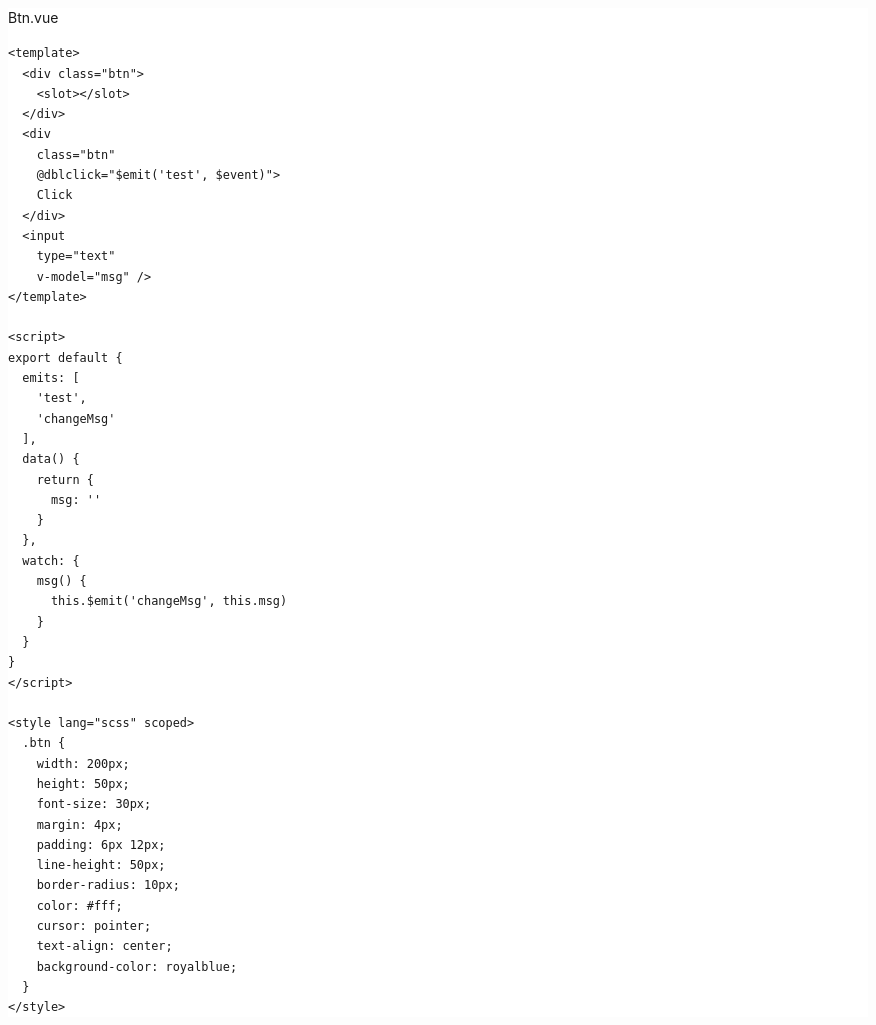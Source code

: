 
Btn.vue
```vue
<template>
  <div class="btn">
    <slot></slot>
  </div>
  <div
    class="btn" 
    @dblclick="$emit('test', $event)">
    Click
  </div>
  <input
    type="text"
    v-model="msg" />
</template>

<script>
export default {
  emits: [
    'test',
    'changeMsg'
  ],
  data() {
    return {
      msg: ''
    }
  },
  watch: {
    msg() {
      this.$emit('changeMsg', this.msg)
    }
  }
}
</script>

<style lang="scss" scoped>
  .btn {
    width: 200px;
    height: 50px;
    font-size: 30px;
    margin: 4px;
    padding: 6px 12px;
    line-height: 50px;
    border-radius: 10px;
    color: #fff;
    cursor: pointer;
    text-align: center;
    background-color: royalblue;
  }
</style>
```
